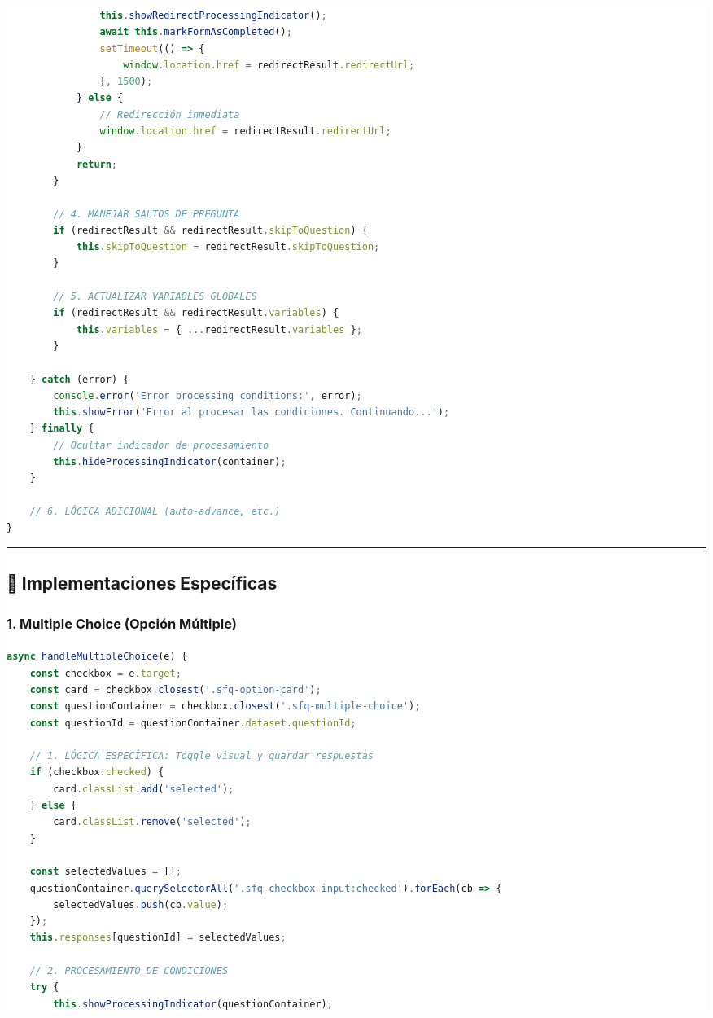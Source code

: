 ```javascript
                this.showRedirectProcessingIndicator();
                await this.markFormAsCompleted();
                setTimeout(() => {
                    window.location.href = redirectResult.redirectUrl;
                }, 1500);
            } else {
                // Redirección inmediata
                window.location.href = redirectResult.redirectUrl;
            }
            return;
        }

        // 4. MANEJAR SALTOS DE PREGUNTA
        if (redirectResult && redirectResult.skipToQuestion) {
            this.skipToQuestion = redirectResult.skipToQuestion;
        }

        // 5. ACTUALIZAR VARIABLES GLOBALES
        if (redirectResult && redirectResult.variables) {
            this.variables = { ...redirectResult.variables };
        }
        
    } catch (error) {
        console.error('Error processing conditions:', error);
        this.showError('Error al procesar las condiciones. Continuando...');
    } finally {
        // Ocultar indicador de procesamiento
        this.hideProcessingIndicator(container);
    }

    // 6. LÓGICA ADICIONAL (auto-advance, etc.)
}
```

---

## 📝 Implementaciones Específicas

### **1. Multiple Choice (Opción Múltiple)**

```javascript
async handleMultipleChoice(e) {
    const checkbox = e.target;
    const card = checkbox.closest('.sfq-option-card');
    const questionContainer = checkbox.closest('.sfq-multiple-choice');
    const questionId = questionContainer.dataset.questionId;

    // 1. LÓGICA ESPECÍFICA: Toggle visual y guardar respuestas
    if (checkbox.checked) {
        card.classList.add('selected');
    } else {
        card.classList.remove('selected');
    }

    const selectedValues = [];
    questionContainer.querySelectorAll('.sfq-checkbox-input:checked').forEach(cb => {
        selectedValues.push(cb.value);
    });
    this.responses[questionId] = selectedValues;

    // 2. PROCESAMIENTO DE CONDICIONES
    try {
        this.showProcessingIndicator(questionContainer);
```